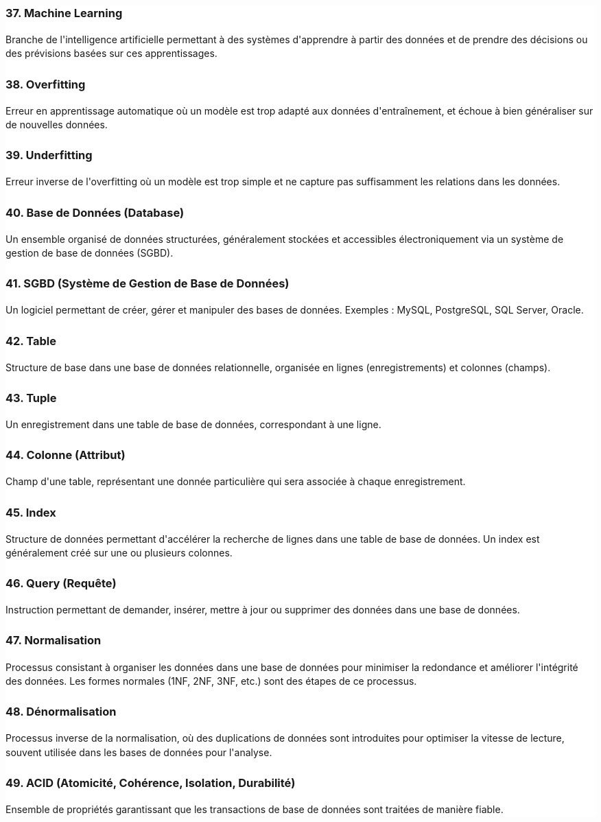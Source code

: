 ### 37. **Machine Learning**
   Branche de l'intelligence artificielle permettant à des systèmes d'apprendre à partir des données et de prendre des décisions ou des prévisions basées sur ces apprentissages.

### 38. **Overfitting**
   Erreur en apprentissage automatique où un modèle est trop adapté aux données d'entraînement, et échoue à bien généraliser sur de nouvelles données.

### 39. **Underfitting**
   Erreur inverse de l'overfitting où un modèle est trop simple et ne capture pas suffisamment les relations dans les données.

### 40. **Base de Données (Database)**
   Un ensemble organisé de données structurées, généralement stockées et accessibles électroniquement via un système de gestion de base de données (SGBD).

### 41. **SGBD (Système de Gestion de Base de Données)**
   Un logiciel permettant de créer, gérer et manipuler des bases de données. Exemples : MySQL, PostgreSQL, SQL Server, Oracle.

### 42. **Table**
   Structure de base dans une base de données relationnelle, organisée en lignes (enregistrements) et colonnes (champs).

### 43. **Tuple**
   Un enregistrement dans une table de base de données, correspondant à une ligne.

### 44. **Colonne (Attribut)**
   Champ d'une table, représentant une donnée particulière qui sera associée à chaque enregistrement.

### 45. **Index**
   Structure de données permettant d'accélérer la recherche de lignes dans une table de base de données. Un index est généralement créé sur une ou plusieurs colonnes.

### 46. **Query (Requête)**
   Instruction permettant de demander, insérer, mettre à jour ou supprimer des données dans une base de données.

### 47. **Normalisation**
   Processus consistant à organiser les données dans une base de données pour minimiser la redondance et améliorer l'intégrité des données. Les formes normales (1NF, 2NF, 3NF, etc.) sont des étapes de ce processus.

### 48. **Dénormalisation**
   Processus inverse de la normalisation, où des duplications de données sont introduites pour optimiser la vitesse de lecture, souvent utilisée dans les bases de données pour l'analyse.

### 49. **ACID (Atomicité, Cohérence, Isolation, Durabilité)**
   Ensemble de propriétés garantissant que les transactions de base de données sont traitées de manière fiable. 
   